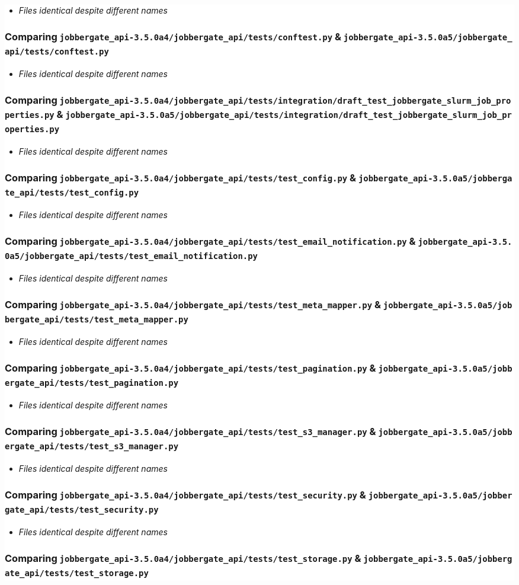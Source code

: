  * *Files identical despite different names*

### Comparing `jobbergate_api-3.5.0a4/jobbergate_api/tests/conftest.py` & `jobbergate_api-3.5.0a5/jobbergate_api/tests/conftest.py`

 * *Files identical despite different names*

### Comparing `jobbergate_api-3.5.0a4/jobbergate_api/tests/integration/draft_test_jobbergate_slurm_job_properties.py` & `jobbergate_api-3.5.0a5/jobbergate_api/tests/integration/draft_test_jobbergate_slurm_job_properties.py`

 * *Files identical despite different names*

### Comparing `jobbergate_api-3.5.0a4/jobbergate_api/tests/test_config.py` & `jobbergate_api-3.5.0a5/jobbergate_api/tests/test_config.py`

 * *Files identical despite different names*

### Comparing `jobbergate_api-3.5.0a4/jobbergate_api/tests/test_email_notification.py` & `jobbergate_api-3.5.0a5/jobbergate_api/tests/test_email_notification.py`

 * *Files identical despite different names*

### Comparing `jobbergate_api-3.5.0a4/jobbergate_api/tests/test_meta_mapper.py` & `jobbergate_api-3.5.0a5/jobbergate_api/tests/test_meta_mapper.py`

 * *Files identical despite different names*

### Comparing `jobbergate_api-3.5.0a4/jobbergate_api/tests/test_pagination.py` & `jobbergate_api-3.5.0a5/jobbergate_api/tests/test_pagination.py`

 * *Files identical despite different names*

### Comparing `jobbergate_api-3.5.0a4/jobbergate_api/tests/test_s3_manager.py` & `jobbergate_api-3.5.0a5/jobbergate_api/tests/test_s3_manager.py`

 * *Files identical despite different names*

### Comparing `jobbergate_api-3.5.0a4/jobbergate_api/tests/test_security.py` & `jobbergate_api-3.5.0a5/jobbergate_api/tests/test_security.py`

 * *Files identical despite different names*

### Comparing `jobbergate_api-3.5.0a4/jobbergate_api/tests/test_storage.py` & `jobbergate_api-3.5.0a5/jobbergate_api/tests/test_storage.py`
